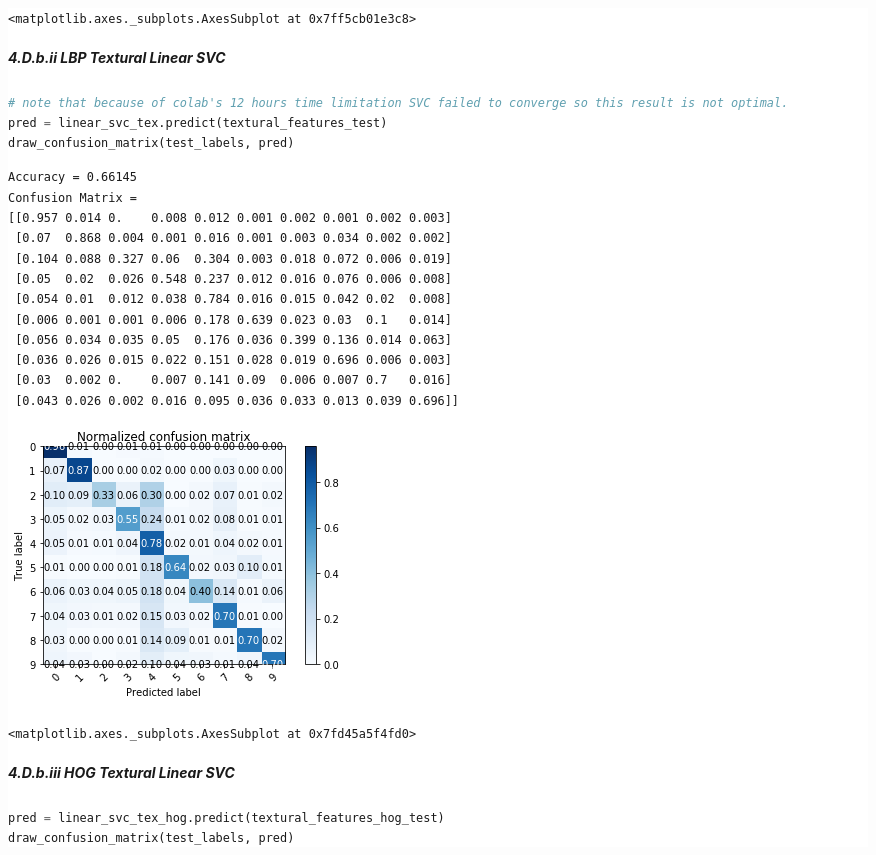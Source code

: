 



    <matplotlib.axes._subplots.AxesSubplot at 0x7ff5cb01e3c8>



##### 4.D.b.ii LBP Textural Linear SVC


```python
# note that because of colab's 12 hours time limitation SVC failed to converge so this result is not optimal.
pred = linear_svc_tex.predict(textural_features_test)
draw_confusion_matrix(test_labels, pred)
```

    Accuracy = 0.66145
    Confusion Matrix = 
    [[0.957 0.014 0.    0.008 0.012 0.001 0.002 0.001 0.002 0.003]
     [0.07  0.868 0.004 0.001 0.016 0.001 0.003 0.034 0.002 0.002]
     [0.104 0.088 0.327 0.06  0.304 0.003 0.018 0.072 0.006 0.019]
     [0.05  0.02  0.026 0.548 0.237 0.012 0.016 0.076 0.006 0.008]
     [0.054 0.01  0.012 0.038 0.784 0.016 0.015 0.042 0.02  0.008]
     [0.006 0.001 0.001 0.006 0.178 0.639 0.023 0.03  0.1   0.014]
     [0.056 0.034 0.035 0.05  0.176 0.036 0.399 0.136 0.014 0.063]
     [0.036 0.026 0.015 0.022 0.151 0.028 0.019 0.696 0.006 0.003]
     [0.03  0.002 0.    0.007 0.141 0.09  0.006 0.007 0.7   0.016]
     [0.043 0.026 0.002 0.016 0.095 0.036 0.033 0.013 0.039 0.696]]
    


![png](output_75_1.png)





    <matplotlib.axes._subplots.AxesSubplot at 0x7fd45a5f4fd0>



##### 4.D.b.iii HOG Textural Linear SVC


```python
pred = linear_svc_tex_hog.predict(textural_features_hog_test)
draw_confusion_matrix(test_labels, pred)
```
